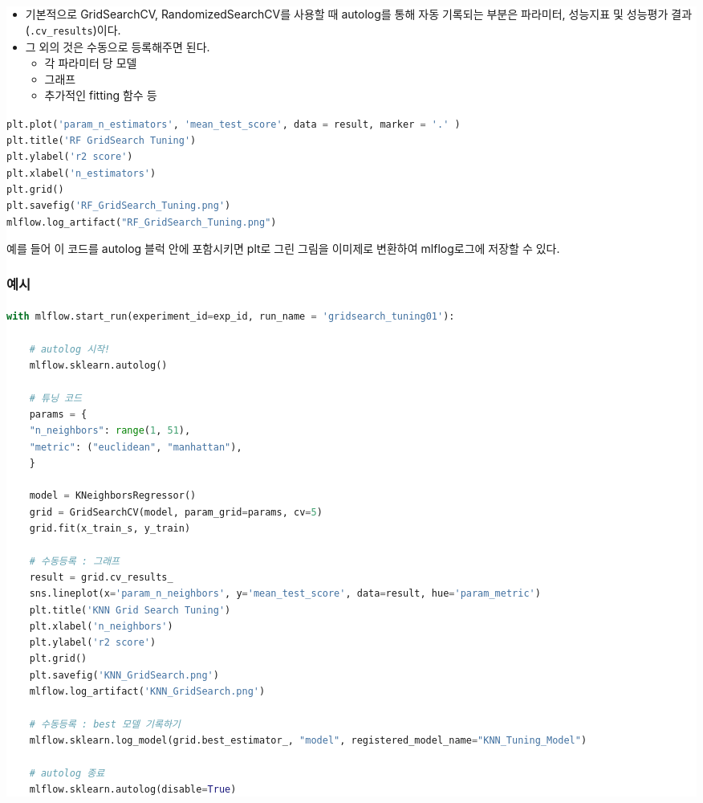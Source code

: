 - 기본적으로 GridSearchCV, RandomizedSearchCV를 사용할 때 autolog를 통해 자동 기록되는 부분은 파라미터, 성능지표 및 성능평가 결과(`.cv_results`)이다.
- 그 외의 것은 수동으로 등록해주면 된다.
    - 각 파라미터 당 모델
    - 그래프
    - 추가적인 fitting 함수 등

```python
plt.plot('param_n_estimators', 'mean_test_score', data = result, marker = '.' )
plt.title('RF GridSearch Tuning')
plt.ylabel('r2 score')
plt.xlabel('n_estimators')
plt.grid()    
plt.savefig('RF_GridSearch_Tuning.png')
mlflow.log_artifact("RF_GridSearch_Tuning.png")
```

예를 들어 이 코드를 autolog 블럭 안에 포함시키면 plt로 그린 그림을 이미제로 변환하여 mlflog로그에 저장할 수 있다.

### 예시

```python
with mlflow.start_run(experiment_id=exp_id, run_name = 'gridsearch_tuning01'):
    
    # autolog 시작!
    mlflow.sklearn.autolog()
    
    # 튜닝 코드
    params = {
    "n_neighbors": range(1, 51),
    "metric": ("euclidean", "manhattan"),
    }

    model = KNeighborsRegressor()
    grid = GridSearchCV(model, param_grid=params, cv=5)
    grid.fit(x_train_s, y_train)
    
    # 수동등록 : 그래프
    result = grid.cv_results_
    sns.lineplot(x='param_n_neighbors', y='mean_test_score', data=result, hue='param_metric')
    plt.title('KNN Grid Search Tuning')
    plt.xlabel('n_neighbors')
    plt.ylabel('r2 score')
    plt.grid()
    plt.savefig('KNN_GridSearch.png')
    mlflow.log_artifact('KNN_GridSearch.png')
    
    # 수동등록 : best 모델 기록하기
    mlflow.sklearn.log_model(grid.best_estimator_, "model", registered_model_name="KNN_Tuning_Model")
    
    # autolog 종료
    mlflow.sklearn.autolog(disable=True)
```
